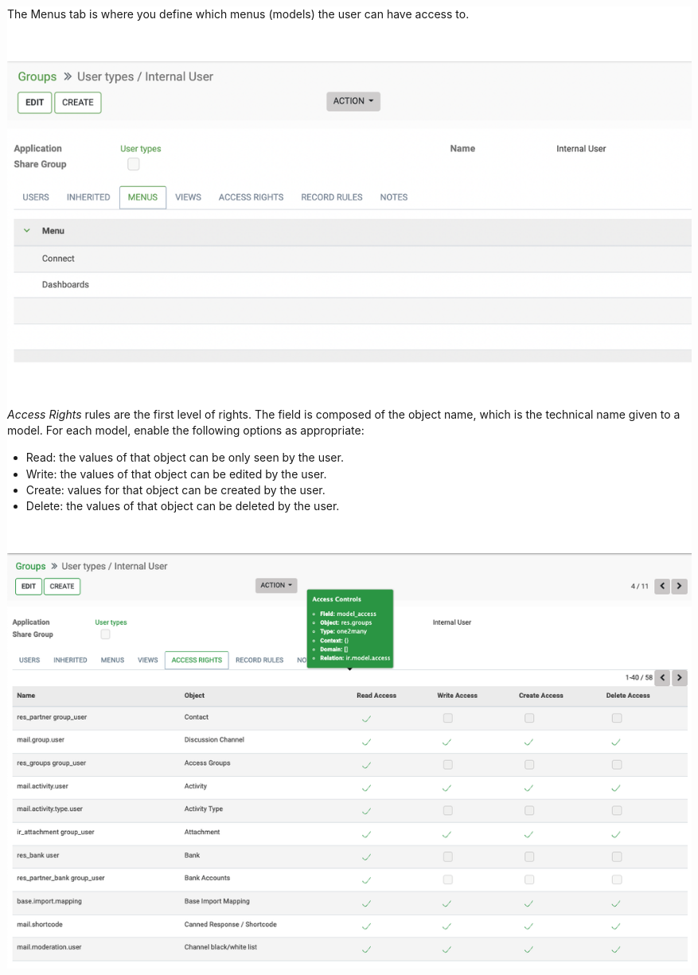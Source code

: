 The Menus tab is where you define which menus (models) the user can have access to.

<br />

![](2021-12-07-15-58-47.png)

<br />

_Access Rights_ rules are the first level of rights. The field is composed of the object name, which is the technical name given to a model. For each model, enable the following options as appropriate:

- Read: the values of that object can be only seen by the user.
- Write: the values of that object can be edited by the user.
- Create: values for that object can be created by the user.
- Delete: the values of that object can be deleted by the user.

<br />

![](2021-12-07-16-26-19.png)
